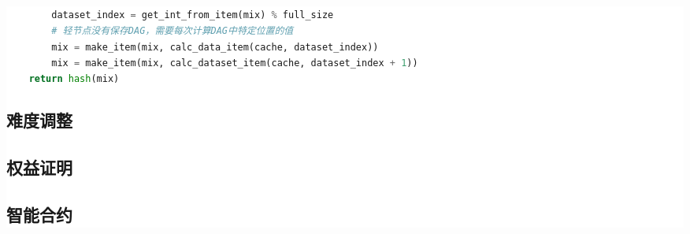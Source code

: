```python
        dataset_index = get_int_from_item(mix) % full_size  
        # 轻节点没有保存DAG，需要每次计算DAG中特定位置的值  
        mix = make_item(mix, calc_data_item(cache, dataset_index))  
        mix = make_item(mix, calc_dataset_item(cache, dataset_index + 1))  
    return hash(mix)
```
## 难度调整

## 权益证明

## 智能合约
